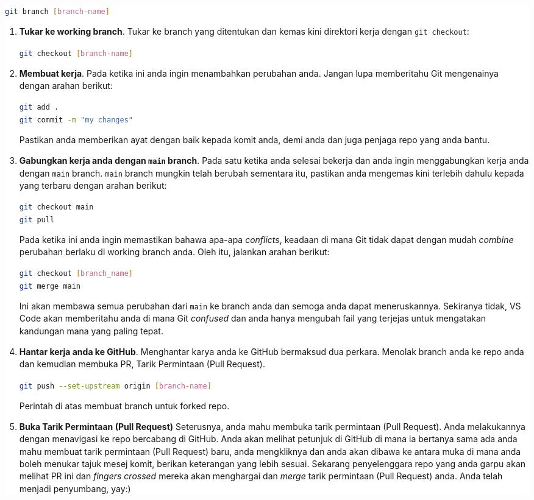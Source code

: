    ```bash
   git branch [branch-name]
   ```

1. **Tukar ke working branch**. Tukar ke branch yang ditentukan dan kemas kini direktori kerja dengan `git checkout`:

   ```bash
   git checkout [branch-name]
   ```

1. **Membuat kerja**. Pada ketika ini anda ingin menambahkan perubahan anda. Jangan lupa memberitahu Git mengenainya dengan arahan berikut:

   ```bash
   git add .
   git commit -m "my changes"
   ```

   Pastikan anda memberikan ayat dengan baik kepada komit anda, demi anda dan juga penjaga repo yang anda bantu.

1. **Gabungkan kerja anda dengan `main` branch**. Pada satu ketika anda selesai bekerja dan anda ingin menggabungkan kerja anda dengan `main` branch. `main` branch mungkin telah berubah sementara itu, pastikan anda mengemas kini terlebih dahulu kepada yang terbaru dengan arahan berikut:

   ```bash
   git checkout main
   git pull
   ```

   Pada ketika ini anda ingin memastikan bahawa apa-apa _conflicts_, keadaan di mana Git tidak dapat dengan mudah _combine_ perubahan berlaku di working branch anda. Oleh itu, jalankan arahan berikut:

   ```bash
   git checkout [branch_name]
   git merge main
   ```

   Ini akan membawa semua perubahan dari `main` ke branch anda dan semoga anda dapat meneruskannya. Sekiranya tidak, VS Code akan memberitahu anda di mana Git _confused_ dan anda hanya mengubah fail yang terjejas untuk mengatakan kandungan mana yang paling tepat.

1. **Hantar kerja anda ke GitHub**. Menghantar karya anda ke GitHub bermaksud dua perkara. Menolak branch anda ke repo anda dan kemudian membuka PR, Tarik Permintaan (Pull Request).

   ```bash
   git push --set-upstream origin [branch-name]
   ```

   Perintah di atas membuat branch untuk forked repo.

1. **Buka Tarik Permintaan (Pull Request)** Seterusnya, anda mahu membuka tarik permintaan (Pull Request). Anda melakukannya dengan menavigasi ke repo bercabang di GitHub. Anda akan melihat petunjuk di GitHub di mana ia bertanya sama ada anda mahu membuat tarik permintaan (Pull Request) baru, anda mengkliknya dan anda akan dibawa ke antara muka di mana anda boleh menukar tajuk mesej komit, berikan keterangan yang lebih sesuai. Sekarang penyelenggara repo yang anda garpu akan melihat PR ini dan _fingers crossed_ mereka akan menghargai dan _merge_ tarik permintaan (Pull Request) anda. Anda telah menjadi penyumbang, yay:)
